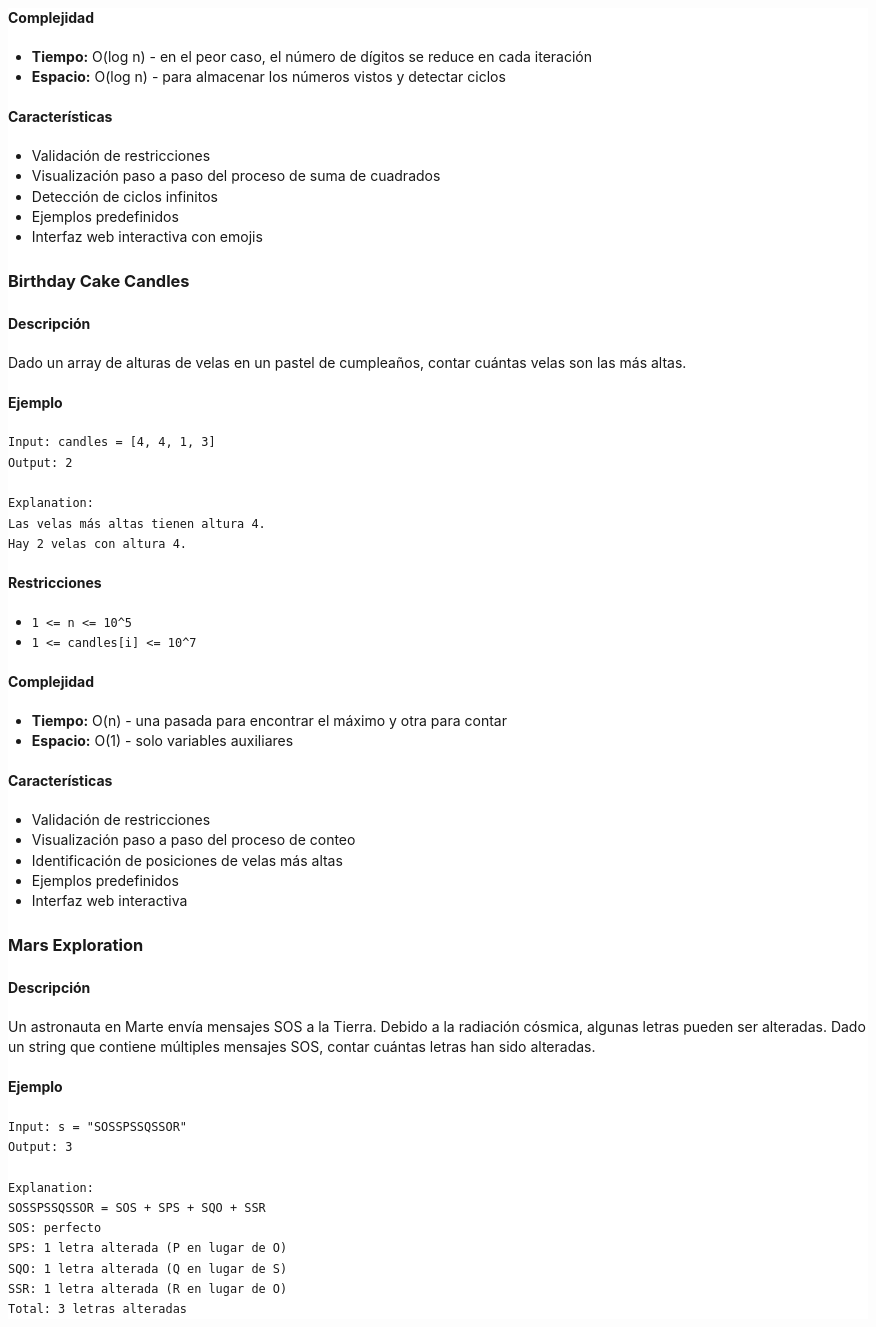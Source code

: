 #### Complejidad
- **Tiempo:** O(log n) - en el peor caso, el número de dígitos se reduce en cada iteración
- **Espacio:** O(log n) - para almacenar los números vistos y detectar ciclos

#### Características
- Validación de restricciones
- Visualización paso a paso del proceso de suma de cuadrados
- Detección de ciclos infinitos
- Ejemplos predefinidos
- Interfaz web interactiva con emojis

### Birthday Cake Candles

#### Descripción
Dado un array de alturas de velas en un pastel de cumpleaños, contar cuántas velas son las más altas.

#### Ejemplo
```
Input: candles = [4, 4, 1, 3]
Output: 2

Explanation:
Las velas más altas tienen altura 4.
Hay 2 velas con altura 4.
```

#### Restricciones
- `1 <= n <= 10^5`
- `1 <= candles[i] <= 10^7`

#### Complejidad
- **Tiempo:** O(n) - una pasada para encontrar el máximo y otra para contar
- **Espacio:** O(1) - solo variables auxiliares

#### Características
- Validación de restricciones
- Visualización paso a paso del proceso de conteo
- Identificación de posiciones de velas más altas
- Ejemplos predefinidos
- Interfaz web interactiva

### Mars Exploration

#### Descripción
Un astronauta en Marte envía mensajes SOS a la Tierra. Debido a la radiación cósmica, algunas letras pueden ser alteradas. Dado un string que contiene múltiples mensajes SOS, contar cuántas letras han sido alteradas.

#### Ejemplo
```
Input: s = "SOSSPSSQSSOR"
Output: 3

Explanation:
SOSSPSSQSSOR = SOS + SPS + SQO + SSR
SOS: perfecto
SPS: 1 letra alterada (P en lugar de O)
SQO: 1 letra alterada (Q en lugar de S)
SSR: 1 letra alterada (R en lugar de O)
Total: 3 letras alteradas
```

